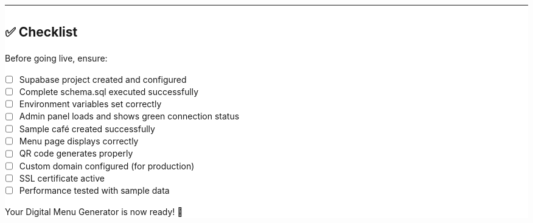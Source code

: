 
---

## ✅ Checklist

Before going live, ensure:

- [ ] Supabase project created and configured
- [ ] Complete schema.sql executed successfully
- [ ] Environment variables set correctly
- [ ] Admin panel loads and shows green connection status
- [ ] Sample café created successfully
- [ ] Menu page displays correctly
- [ ] QR code generates properly
- [ ] Custom domain configured (for production)
- [ ] SSL certificate active
- [ ] Performance tested with sample data

Your Digital Menu Generator is now ready! 🎉